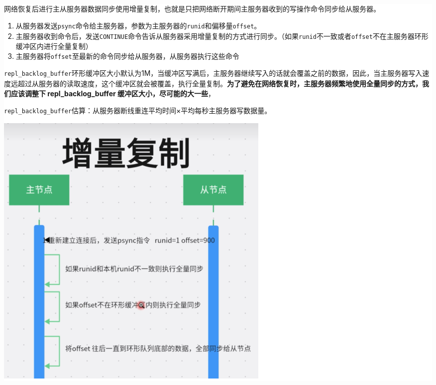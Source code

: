 网络恢复后进行主从服务器数据同步使用增量复制，也就是只把网络断开期间主服务器收到的写操作命令同步给从服务器。

1. 从服务器发送`psync`命令给主服务器，参数为主服务器的`runid`和偏移量`offset`。
2. 主服务器收到命令后，发送`CONTINUE`命令告诉从服务器采用增量复制的方式进行同步。（如果`runid`不一致或者`offset`不在主服务器环形缓冲区内进行全量复制）
3. 主服务器将`offset`至最新的命令同步给从服务器，从服务器执行这些命令

`repl_backlog_buffer`环形缓冲区大小默认为1M，当缓冲区写满后，主服务器继续写入的话就会覆盖之前的数据，因此，当主服务器写入速度远超过从服务器的读取速度，这个缓冲区就会被覆盖，执行全量复制。**为了避免在网络恢复时，主服务器频繁地使用全量同步的方式，我们应该调整下 repl_backlog_buffer 缓冲区大小，尽可能的大一些**，

`repl_backlog_buffer`估算：从服务器断线重连平均时间×平均每秒主服务器写数据量。

<img src="./assets/image-20230709163937583.png" alt="image-20230709163937583" style="zoom:50%;" />
